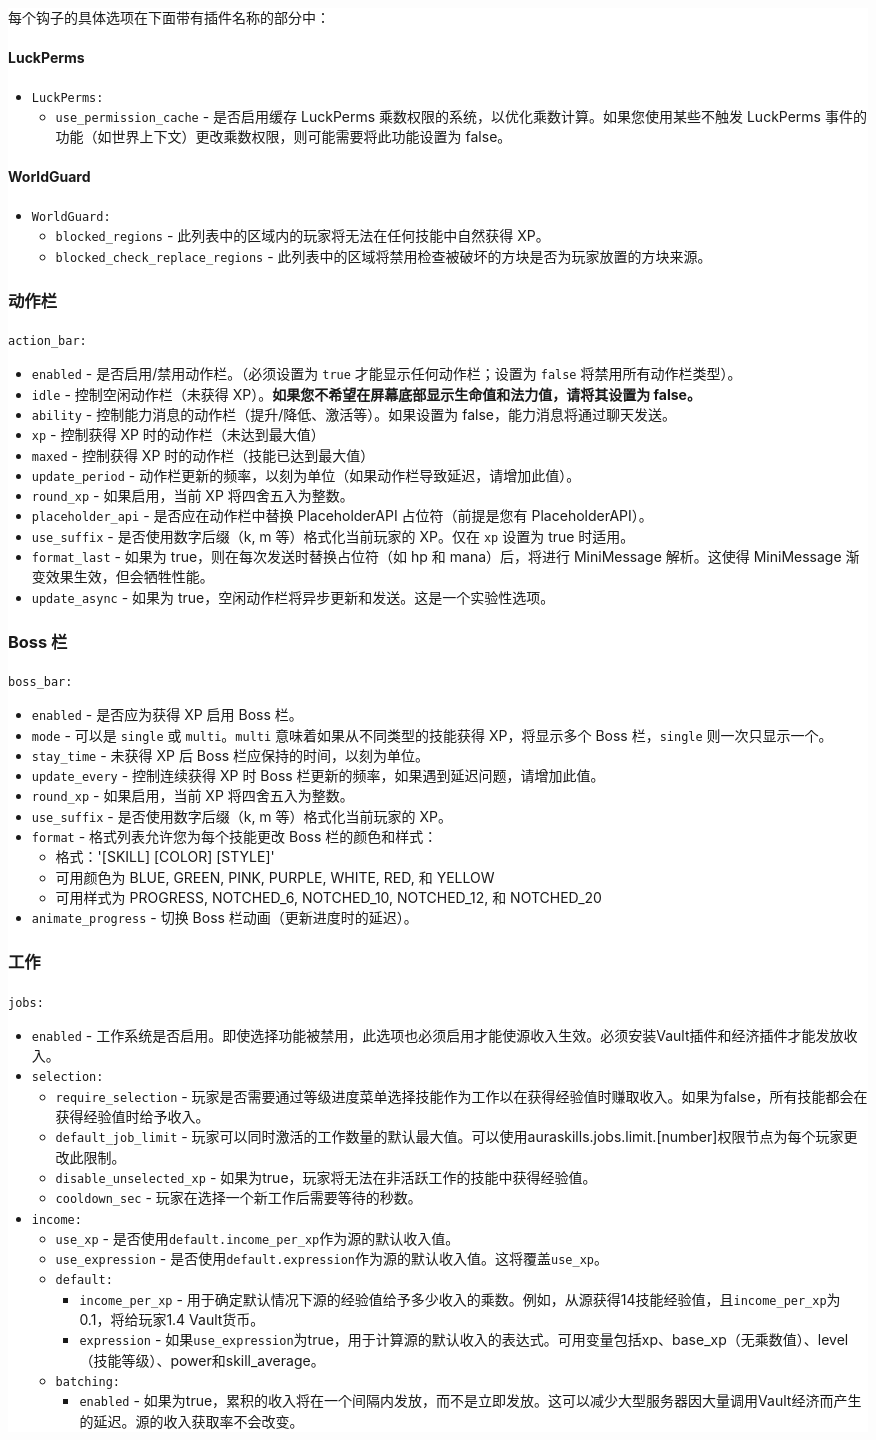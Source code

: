 每个钩子的具体选项在下面带有插件名称的部分中：

#### LuckPerms

* `LuckPerms:`
  * `use_permission_cache` - 是否启用缓存 LuckPerms 乘数权限的系统，以优化乘数计算。如果您使用某些不触发 LuckPerms 事件的功能（如世界上下文）更改乘数权限，则可能需要将此功能设置为 false。

#### WorldGuard

* `WorldGuard:`
  * `blocked_regions` - 此列表中的区域内的玩家将无法在任何技能中自然获得 XP。
  * `blocked_check_replace_regions` - 此列表中的区域将禁用检查被破坏的方块是否为玩家放置的方块来源。

### 动作栏

`action_bar:`

* `enabled` - 是否启用/禁用动作栏。（必须设置为 `true` 才能显示任何动作栏；设置为 `false` 将禁用所有动作栏类型）。
* `idle` - 控制空闲动作栏（未获得 XP）。**如果您不希望在屏幕底部显示生命值和法力值，请将其设置为 false。**
* `ability` - 控制能力消息的动作栏（提升/降低、激活等）。如果设置为 false，能力消息将通过聊天发送。
* `xp` - 控制获得 XP 时的动作栏（未达到最大值）
* `maxed` - 控制获得 XP 时的动作栏（技能已达到最大值）
* `update_period` - 动作栏更新的频率，以刻为单位（如果动作栏导致延迟，请增加此值）。
* `round_xp` - 如果启用，当前 XP 将四舍五入为整数。
* `placeholder_api` - 是否应在动作栏中替换 PlaceholderAPI 占位符（前提是您有 PlaceholderAPI）。
* `use_suffix` - 是否使用数字后缀（k, m 等）格式化当前玩家的 XP。仅在 `xp` 设置为 true 时适用。
* `format_last` - 如果为 true，则在每次发送时替换占位符（如 hp 和 mana）后，将进行 MiniMessage 解析。这使得 MiniMessage 渐变效果生效，但会牺牲性能。
* `update_async` - 如果为 true，空闲动作栏将异步更新和发送。这是一个实验性选项。

### Boss 栏

`boss_bar:`

* `enabled` - 是否应为获得 XP 启用 Boss 栏。
* `mode` - 可以是 `single` 或 `multi`。`multi` 意味着如果从不同类型的技能获得 XP，将显示多个 Boss 栏，`single` 则一次只显示一个。
* `stay_time` - 未获得 XP 后 Boss 栏应保持的时间，以刻为单位。
* `update_every` - 控制连续获得 XP 时 Boss 栏更新的频率，如果遇到延迟问题，请增加此值。
* `round_xp` - 如果启用，当前 XP 将四舍五入为整数。
* `use_suffix` - 是否使用数字后缀（k, m 等）格式化当前玩家的 XP。
* `format` - 格式列表允许您为每个技能更改 Boss 栏的颜色和样式：
  * 格式：'\[SKILL] \[COLOR] \[STYLE]'
  * 可用颜色为 BLUE, GREEN, PINK, PURPLE, WHITE, RED, 和 YELLOW
  * 可用样式为 PROGRESS, NOTCHED\_6, NOTCHED\_10, NOTCHED\_12, 和 NOTCHED\_20
* `animate_progress` - 切换 Boss 栏动画（更新进度时的延迟）。

### 工作

`jobs:`

* `enabled` - 工作系统是否启用。即使选择功能被禁用，此选项也必须启用才能使源收入生效。必须安装Vault插件和经济插件才能发放收入。
* `selection:`
  * `require_selection` - 玩家是否需要通过等级进度菜单选择技能作为工作以在获得经验值时赚取收入。如果为false，所有技能都会在获得经验值时给予收入。
  * `default_job_limit` - 玩家可以同时激活的工作数量的默认最大值。可以使用auraskills.jobs.limit.[number]权限节点为每个玩家更改此限制。
  * `disable_unselected_xp` - 如果为true，玩家将无法在非活跃工作的技能中获得经验值。
  * `cooldown_sec` - 玩家在选择一个新工作后需要等待的秒数。
* `income:`
  * `use_xp` - 是否使用`default.income_per_xp`作为源的默认收入值。
  * `use_expression` - 是否使用`default.expression`作为源的默认收入值。这将覆盖`use_xp`。
  * `default:`
    * `income_per_xp` - 用于确定默认情况下源的经验值给予多少收入的乘数。例如，从源获得14技能经验值，且`income_per_xp`为0.1，将给玩家1.4 Vault货币。
    * `expression` - 如果`use_expression`为true，用于计算源的默认收入的表达式。可用变量包括xp、base_xp（无乘数值）、level（技能等级）、power和skill_average。
  * `batching:`
    * `enabled` - 如果为true，累积的收入将在一个间隔内发放，而不是立即发放。这可以减少大型服务器因大量调用Vault经济而产生的延迟。源的收入获取率不会改变。
